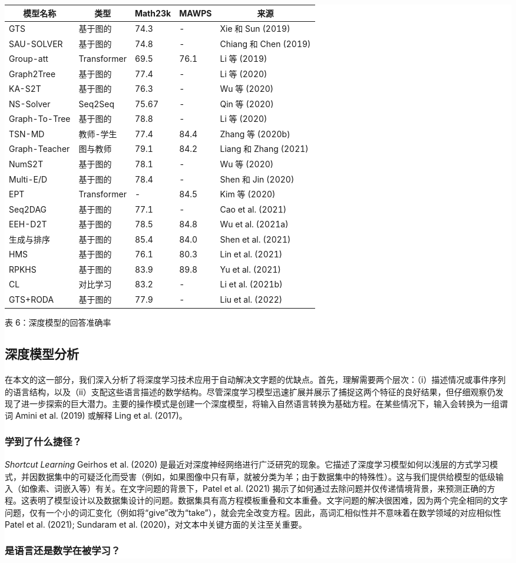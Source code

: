 | 模型名称 | 类型 | Math23k | MAWPS | 来源 |
| --- | --- | --- | --- | --- |
| GTS | 基于图的 | 74.3 | - | Xie 和 Sun (2019) |
| SAU-SOLVER | 基于图的 | 74.8 | - | Chiang 和 Chen (2019) |
| Group-att | Transformer | 69.5 | 76.1 | Li 等 (2019) |
| Graph2Tree | 基于图的 | 77.4 | - | Li 等 (2020) |
| KA-S2T | 基于图的 | 76.3 | - | Wu 等 (2020) |
| NS-Solver | Seq2Seq | 75.67 | - | Qin 等 (2020) |
| Graph-To-Tree | 基于图的 | 78.8 | - | Li 等 (2020) |
| TSN-MD | 教师-学生 | 77.4 | 84.4 | Zhang 等 (2020b) |
| Graph-Teacher | 图与教师 | 79.1 | 84.2 | Liang 和 Zhang (2021) |
| NumS2T | 基于图的 | 78.1 | - | Wu 等 (2020) |
| Multi-E/D | 基于图的 | 78.4 | - | Shen 和 Jin (2020) |
| EPT | Transformer | - | 84.5 | Kim 等 (2020) |
| Seq2DAG | 基于图的 | 77.1 | - | Cao et al. (2021) |
| EEH-D2T | 基于图的 | 78.5 | 84.8 | Wu et al. (2021a) |
| 生成与排序 | 基于图的 | 85.4 | 84.0 | Shen et al. (2021) |
| HMS | 基于图的 | 76.1 | 80.3 | Lin et al. (2021) |
| RPKHS | 基于图的 | 83.9 | 89.8 | Yu et al. (2021) |
| CL | 对比学习 | 83.2 | - | Li et al. (2021b) |
| GTS+RODA | 基于图的 | 77.9 | - | Liu et al. (2022) |

表 6：深度模型的回答准确率

## 深度模型分析

在本文的这一部分，我们深入分析了将深度学习技术应用于自动解决文字题的优缺点。首先，理解需要两个层次：（i）描述情况或事件序列的语言结构，以及（ii）支配这些语言描述的数学结构。尽管深度学习模型迅速扩展并展示了捕捉这两个特征的良好结果，但仔细观察仍发现了进一步探索的巨大潜力。主要的操作模式是创建一个深度模型，将输入自然语言转换为基础方程。在某些情况下，输入会转换为一组谓词 Amini et al. (2019) 或解释 Ling et al. (2017)。

### 学到了什么捷径？

*Shortcut Learning* Geirhos et al. (2020) 是最近对深度神经网络进行广泛研究的现象。它描述了深度学习模型如何以浅层的方式学习模式，并因数据集中的可疑泛化而受害（例如，如果图像中只有草，就被分类为羊；由于数据集中的特殊性）。这与我们提供给模型的低级输入（如像素、词嵌入等）有关。在文字问题的背景下，Patel et al. (2021) 揭示了如何通过去除问题并仅传递情境背景，来预测正确的方程。这表明了模型设计以及数据集设计的问题。数据集具有高方程模板重叠和文本重叠。文字问题的解决很困难，因为两个完全相同的文字问题，仅有一个小的词汇变化（例如将“give”改为“take”），就会完全改变方程。因此，高词汇相似性并不意味着在数学领域的对应相似性 Patel et al. (2021); Sundaram et al. (2020)，对文本中关键方面的关注至关重要。

### 是语言还是数学在被学习？
